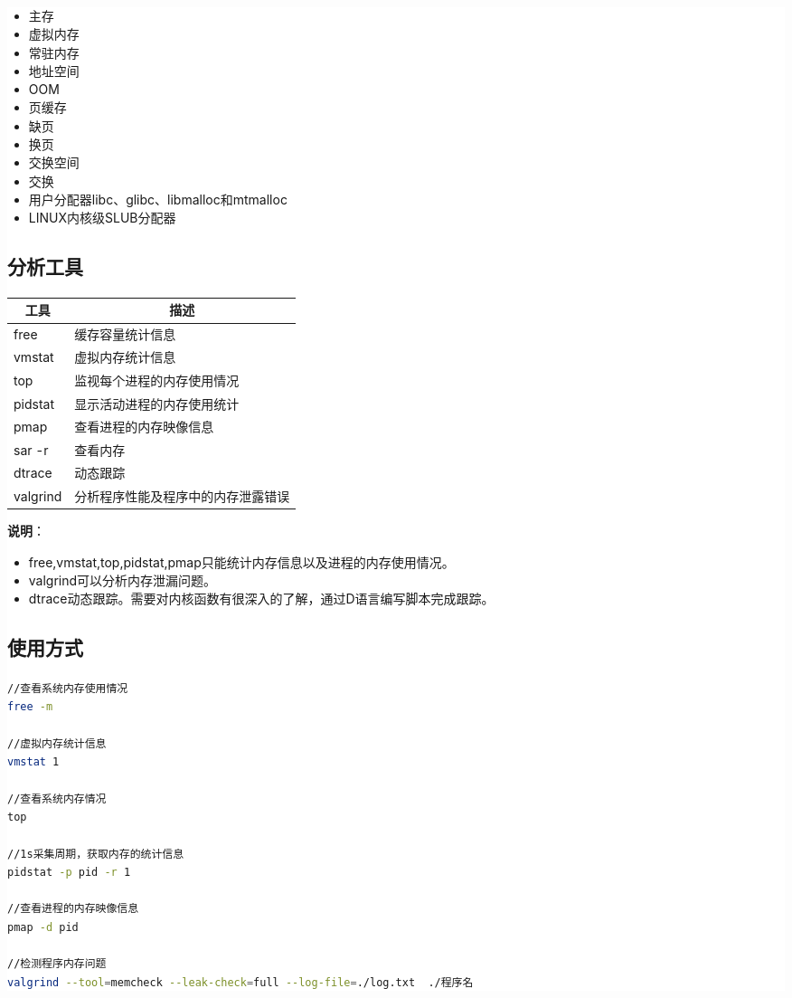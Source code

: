 - 主存
- 虚拟内存
- 常驻内存
- 地址空间
- OOM
- 页缓存
- 缺页
- 换页
- 交换空间
- 交换
- 用户分配器libc、glibc、libmalloc和mtmalloc
- LINUX内核级SLUB分配器

## 分析工具

| 工具     | 描述                               |
| -------- | ---------------------------------- |
| free     | 缓存容量统计信息                   |
| vmstat   | 虚拟内存统计信息                   |
| top      | 监视每个进程的内存使用情况         |
| pidstat  | 显示活动进程的内存使用统计         |
| pmap     | 查看进程的内存映像信息             |
| sar -r   | 查看内存                           |
| dtrace   | 动态跟踪                           |
| valgrind | 分析程序性能及程序中的内存泄露错误 |

**说明**：

- free,vmstat,top,pidstat,pmap只能统计内存信息以及进程的内存使用情况。
- valgrind可以分析内存泄漏问题。
- dtrace动态跟踪。需要对内核函数有很深入的了解，通过D语言编写脚本完成跟踪。

##  使用方式

```bash
//查看系统内存使用情况
free -m

//虚拟内存统计信息
vmstat 1

//查看系统内存情况
top

//1s采集周期，获取内存的统计信息
pidstat -p pid -r 1

//查看进程的内存映像信息
pmap -d pid

//检测程序内存问题
valgrind --tool=memcheck --leak-check=full --log-file=./log.txt  ./程序名
```
